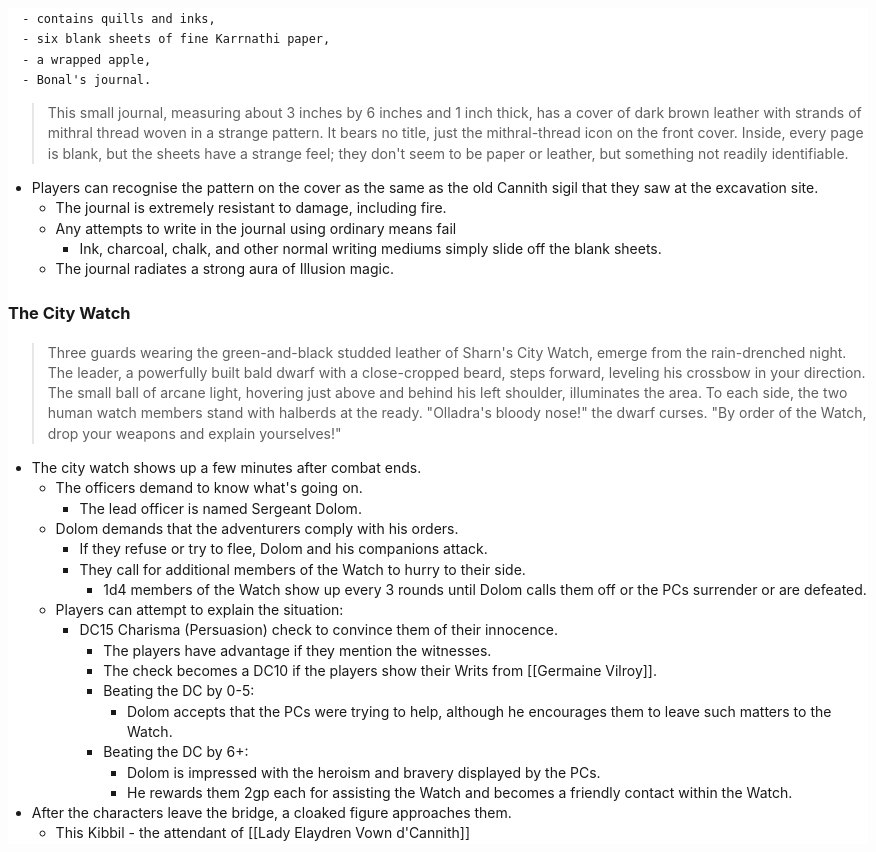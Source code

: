       - contains quills and inks,
      - six blank sheets of fine Karrnathi paper,
      - a wrapped apple,
      - Bonal's journal.

> This small journal, measuring about 3 inches by 6 inches and 1 inch thick, has a cover of dark brown leather with
> strands of mithral thread woven in a strange pattern.
> It bears no title, just the mithral-thread icon on the front cover.
> Inside, every page is blank, but the sheets have a strange feel; they don't seem to be paper or leather,
> but something not readily identifiable.

- Players can recognise the pattern on the cover as the same as the old Cannith sigil that they saw at the excavation site.
  - The journal is extremely resistant to damage, including fire.
  - Any attempts to write in the journal using ordinary means fail
    - Ink, charcoal, chalk, and other normal writing mediums simply slide off the blank sheets.
  - The journal radiates a strong aura of Illusion magic.

### The City Watch

> Three guards wearing the green-and-black studded leather of Sharn's City Watch, emerge from the rain-drenched night.
> The leader, a powerfully built bald dwarf with a close-cropped beard, steps forward, leveling his crossbow in your direction.
> The small ball of arcane light, hovering just above and behind his left shoulder, illuminates the area.
> To each side, the two human watch members stand with halberds at the ready.
> "Olladra's bloody nose!" the dwarf curses. "By order of the Watch, drop your weapons and explain yourselves!"

- The city watch shows up a few minutes after combat ends.
  - The officers demand to know what's going on.
    - The lead officer is named Sergeant Dolom.
  - Dolom demands that the adventurers comply with his orders.
    - If they refuse or try to flee, Dolom and his companions attack.
    - They call for additional members of the Watch to hurry to their side.
      - 1d4 members of the Watch show up every 3 rounds until Dolom calls them off or the PCs surrender or are defeated.
  - Players can attempt to explain the situation:
    - DC15 Charisma (Persuasion) check to convince them of their innocence.
      - The players have advantage if they mention the witnesses.
      - The check becomes a DC10 if the players show their Writs from [[Germaine Vilroy]].
      - Beating the DC by 0-5:
        - Dolom accepts that the PCs were trying to help, although he encourages them to leave such matters to the Watch.
      - Beating the DC by 6+:
        - Dolom is impressed with the heroism and bravery displayed by the PCs.
        - He rewards them 2gp each for assisting the Watch and becomes a friendly contact within the Watch.
- After the characters leave the bridge, a cloaked figure approaches them.
  - This Kibbil - the attendant of [[Lady Elaydren Vown d'Cannith]]
